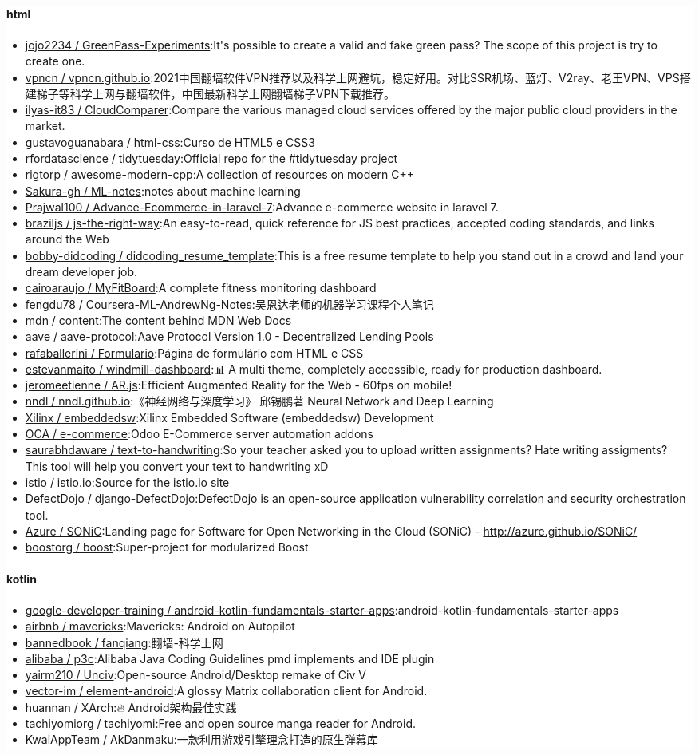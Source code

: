 #### html
* [jojo2234 / GreenPass-Experiments](https://github.com/jojo2234/GreenPass-Experiments):It's possible to create a valid and fake green pass? The scope of this project is try to create one.
* [vpncn / vpncn.github.io](https://github.com/vpncn/vpncn.github.io):2021中国翻墙软件VPN推荐以及科学上网避坑，稳定好用。对比SSR机场、蓝灯、V2ray、老王VPN、VPS搭建梯子等科学上网与翻墙软件，中国最新科学上网翻墙梯子VPN下载推荐。
* [ilyas-it83 / CloudComparer](https://github.com/ilyas-it83/CloudComparer):Compare the various managed cloud services offered by the major public cloud providers in the market.
* [gustavoguanabara / html-css](https://github.com/gustavoguanabara/html-css):Curso de HTML5 e CSS3
* [rfordatascience / tidytuesday](https://github.com/rfordatascience/tidytuesday):Official repo for the #tidytuesday project
* [rigtorp / awesome-modern-cpp](https://github.com/rigtorp/awesome-modern-cpp):A collection of resources on modern C++
* [Sakura-gh / ML-notes](https://github.com/Sakura-gh/ML-notes):notes about machine learning
* [Prajwal100 / Advance-Ecommerce-in-laravel-7](https://github.com/Prajwal100/Advance-Ecommerce-in-laravel-7):Advance e-commerce website in laravel 7.
* [braziljs / js-the-right-way](https://github.com/braziljs/js-the-right-way):An easy-to-read, quick reference for JS best practices, accepted coding standards, and links around the Web
* [bobby-didcoding / didcoding_resume_template](https://github.com/bobby-didcoding/didcoding_resume_template):This is a free resume template to help you stand out in a crowd and land your dream developer job.
* [cairoaraujo / MyFitBoard](https://github.com/cairoaraujo/MyFitBoard):A complete fitness monitoring dashboard
* [fengdu78 / Coursera-ML-AndrewNg-Notes](https://github.com/fengdu78/Coursera-ML-AndrewNg-Notes):吴恩达老师的机器学习课程个人笔记
* [mdn / content](https://github.com/mdn/content):The content behind MDN Web Docs
* [aave / aave-protocol](https://github.com/aave/aave-protocol):Aave Protocol Version 1.0 - Decentralized Lending Pools
* [rafaballerini / Formulario](https://github.com/rafaballerini/Formulario):Página de formulário com HTML e CSS
* [estevanmaito / windmill-dashboard](https://github.com/estevanmaito/windmill-dashboard):📊 A multi theme, completely accessible, ready for production dashboard.
* [jeromeetienne / AR.js](https://github.com/jeromeetienne/AR.js):Efficient Augmented Reality for the Web - 60fps on mobile!
* [nndl / nndl.github.io](https://github.com/nndl/nndl.github.io):《神经网络与深度学习》 邱锡鹏著 Neural Network and Deep Learning
* [Xilinx / embeddedsw](https://github.com/Xilinx/embeddedsw):Xilinx Embedded Software (embeddedsw) Development
* [OCA / e-commerce](https://github.com/OCA/e-commerce):Odoo E-Commerce server automation addons
* [saurabhdaware / text-to-handwriting](https://github.com/saurabhdaware/text-to-handwriting):So your teacher asked you to upload written assignments? Hate writing assigments? This tool will help you convert your text to handwriting xD
* [istio / istio.io](https://github.com/istio/istio.io):Source for the istio.io site
* [DefectDojo / django-DefectDojo](https://github.com/DefectDojo/django-DefectDojo):DefectDojo is an open-source application vulnerability correlation and security orchestration tool.
* [Azure / SONiC](https://github.com/Azure/SONiC):Landing page for Software for Open Networking in the Cloud (SONiC) - http://azure.github.io/SONiC/
* [boostorg / boost](https://github.com/boostorg/boost):Super-project for modularized Boost

#### kotlin
* [google-developer-training / android-kotlin-fundamentals-starter-apps](https://github.com/google-developer-training/android-kotlin-fundamentals-starter-apps):android-kotlin-fundamentals-starter-apps
* [airbnb / mavericks](https://github.com/airbnb/mavericks):Mavericks: Android on Autopilot
* [bannedbook / fanqiang](https://github.com/bannedbook/fanqiang):翻墙-科学上网
* [alibaba / p3c](https://github.com/alibaba/p3c):Alibaba Java Coding Guidelines pmd implements and IDE plugin
* [yairm210 / Unciv](https://github.com/yairm210/Unciv):Open-source Android/Desktop remake of Civ V
* [vector-im / element-android](https://github.com/vector-im/element-android):A glossy Matrix collaboration client for Android.
* [huannan / XArch](https://github.com/huannan/XArch):🔥 Android架构最佳实践
* [tachiyomiorg / tachiyomi](https://github.com/tachiyomiorg/tachiyomi):Free and open source manga reader for Android.
* [KwaiAppTeam / AkDanmaku](https://github.com/KwaiAppTeam/AkDanmaku):一款利用游戏引擎理念打造的原生弹幕库